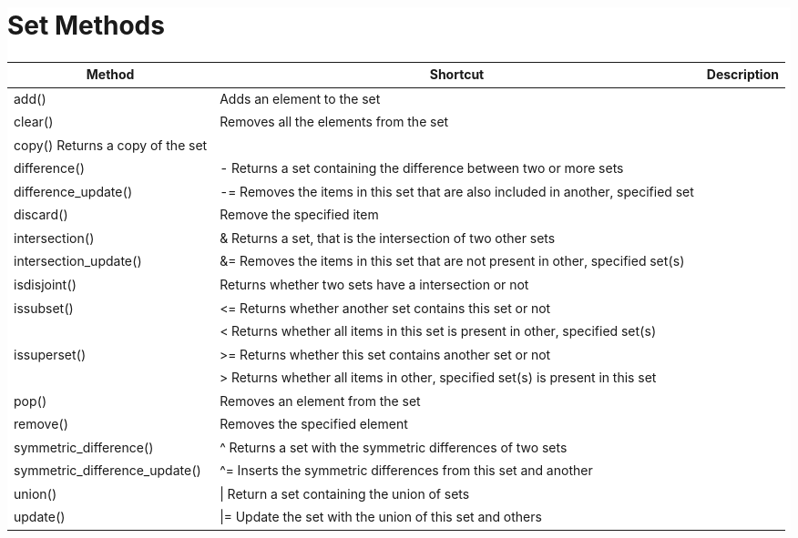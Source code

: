 
# Set Methods

| Method |	Shortcut |	Description|
| ------ | --------- | ----------- |
|add()	 |	Adds an element to the set|
|clear()	| 	Removes all the elements from the set|
|copy()	 	Returns a copy of the set|
|difference()	| -	Returns a set containing the difference between two or more sets|
|difference_update()	| -=	Removes the items in this set that are also included in another, specified set|
| discard()	 |	Remove the specified item|
|intersection()	| &	Returns a set, that is the intersection of two other sets|
| intersection_update() |	&=	Removes the items in this set that are not present in other, specified set(s)|
| isdisjoint()	 	| Returns whether two sets have a intersection or not|
| issubset() | 	<=	Returns whether another set contains this set or not|
| 	|<	Returns whether all items in this set is present in other, specified set(s)|
|issuperset()	| >=	Returns whether this set contains another set or not|
| 	| >	Returns whether all items in other, specified set(s) is present in this set|
| pop()	 |	Removes an element from the set|
| remove()	 |	Removes the specified element|
| symmetric_difference() |	^	Returns a set with the symmetric differences of two sets|
| symmetric_difference_update()	| ^=	Inserts the symmetric differences from this set and another|
| union()	| \|	Return a set containing the union of sets|
| update()	| \|=	Update the set with the union of this set and others|